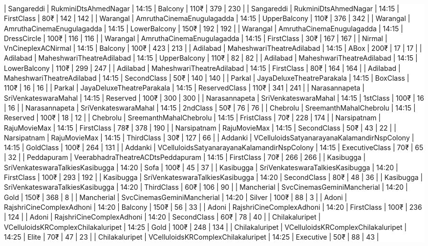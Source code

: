 | Sangareddi     | RukminiDtsAhmedNagar                              | 14:15 | Balcony                 |  110₹ |      379 |    230 |
| Sangareddi     | RukminiDtsAhmedNagar                              | 14:15 | FirstClass              |   80₹ |      142 |    142 |
| Warangal       | AmruthaCinemaEnugulagadda                         | 14:15 | UpperBalcony            |  110₹ |      376 |    342 |
| Warangal       | AmruthaCinemaEnugulagadda                         | 14:15 | LowerBalcony            |  150₹ |      192 |    192 |
| Warangal       | AmruthaCinemaEnugulagadda                         | 14:15 | DressCircle             |  100₹ |      116 |    116 |
| Warangal       | AmruthaCinemaEnugulagadda                         | 14:15 | FirstClass              |   30₹ |      167 |    167 |
| Nirmal         | VnCineplexACNirmal                                | 14:15 | Balcony                 |  100₹ |      423 |    213 |
| Adilabad       | MaheshwariTheatreAdilabad                         | 14:15 | ABox                    |  200₹ |       17 |     17 |
| Adilabad       | MaheshwariTheatreAdilabad                         | 14:15 | UpperBalcony            |  110₹ |       82 |     82 |
| Adilabad       | MaheshwariTheatreAdilabad                         | 14:15 | LowerBalcony            |  110₹ |      299 |    247 |
| Adilabad       | MaheshwariTheatreAdilabad                         | 14:15 | FirstClass              |   80₹ |      164 |    164 |
| Adilabad       | MaheshwariTheatreAdilabad                         | 14:15 | SecondClass             |   50₹ |      140 |    140 |
| Parkal         | JayaDeluxeTheatreParakala                         | 14:15 | BoxClass                |  110₹ |       16 |     16 |
| Parkal         | JayaDeluxeTheatreParakala                         | 14:15 | ReservedClass           |  110₹ |      341 |    241 |
| Narasannapeta  | SriVenkateswaraMahal                              | 14:15 | Reserved                |  100₹ |      300 |    300 |
| Narasannapeta  | SriVenkateswaraMahal                              | 14:15 | 1stClass                |  100₹ |       16 |     16 |
| Narasannapeta  | SriVenkateswaraMahal                              | 14:15 | 2ndClass                |   50₹ |       76 |     76 |
| Chebrolu       | SreemanthMahalChebrolu                            | 14:15 | Reserved                |  100₹ |       18 |     12 |
| Chebrolu       | SreemanthMahalChebrolu                            | 14:15 | FristClass              |   70₹ |      228 |    174 |
| Narsipatnam    | RajuMovieMax                                      | 14:15 | FirstClass              |   78₹ |      378 |    190 |
| Narsipatnam    | RajuMovieMax                                      | 14:15 | SecondClass             |   50₹ |       43 |     22 |
| Narsipatnam    | RajuMovieMax                                      | 14:15 | ThirdClass              |   30₹ |      127 |     66 |
| Addanki        | VCelluloidsSatyanarayanaKalamandirNspColony       | 14:15 | GoldClass               |  100₹ |      264 |    131 |
| Addanki        | VCelluloidsSatyanarayanaKalamandirNspColony       | 14:15 | ExecutiveClass          |   70₹ |       65 |     32 |
| Peddapuram     | VeerabhadraTheatreACDtsPeddapuram                 | 14:15 | FirstClass              |   70₹ |      266 |    266 |
| Kasibugga      | SriVenkateswaraTalkiesKasibugga                   | 14:20 | Sofa                    |  100₹ |       45 |     37 |
| Kasibugga      | SriVenkateswaraTalkiesKasibugga                   | 14:20 | FirstClass              |  100₹ |      293 |    192 |
| Kasibugga      | SriVenkateswaraTalkiesKasibugga                   | 14:20 | SecondClass             |   80₹ |       48 |     36 |
| Kasibugga      | SriVenkateswaraTalkiesKasibugga                   | 14:20 | ThirdClass              |   60₹ |      106 |     90 |
| Mancherial     | SvcCinemasGeminiMancherial                        | 14:20 | Gold                    |  150₹ |      368 |      8 |
| Mancherial     | SvcCinemasGeminiMancherial                        | 14:20 | Silver                  |  100₹ |       88 |      3 |
| Adoni          | RajshriCineComplexAdhoni                          | 14:20 | Balcony                 |  150₹ |       56 |     33 |
| Adoni          | RajshriCineComplexAdhoni                          | 14:20 | FirstClass              |  100₹ |      236 |    124 |
| Adoni          | RajshriCineComplexAdhoni                          | 14:20 | SecondClass             |   60₹ |       78 |     40 |
| Chilakaluripet | VCelluloidsKRComplexChilakaluripet                | 14:25 | Gold                    |  100₹ |      248 |    134 |
| Chilakaluripet | VCelluloidsKRComplexChilakaluripet                | 14:25 | Elite                   |   70₹ |       47 |     23 |
| Chilakaluripet | VCelluloidsKRComplexChilakaluripet                | 14:25 | Executive               |   50₹ |       88 |     43 |